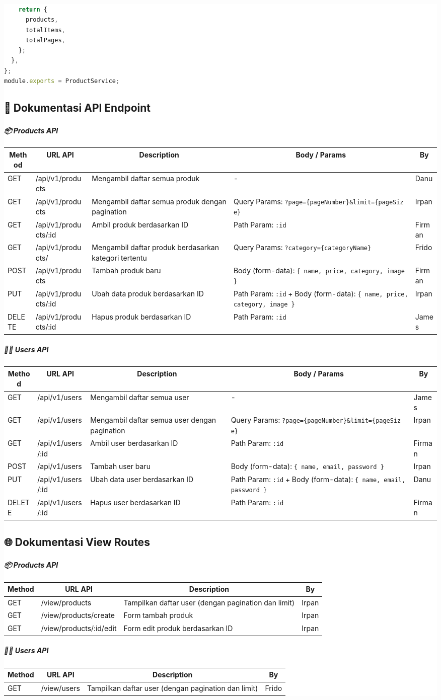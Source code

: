   ```js
      return {
        products,
        totalItems,
        totalPages,
      };
    },
  };
  module.exports = ProductService;
  ```

## 🔗 Dokumentasi API Endpoint

<h5>📦 Products API</h5>

| Method | URL API              | Description                                           | Body / Params                                                            | By     |
| ------ | -------------------- | ----------------------------------------------------- | ------------------------------------------------------------------------ | ------ |
| GET    | /api/v1/products     | Mengambil daftar semua produk                         | -                                                                        | Danu   |
| GET    | /api/v1/products     | Mengambil daftar semua produk dengan pagination       | Query Params: `?page={pageNumber}&limit={pageSize}`                      | Irpan  |
| GET    | /api/v1/products/:id | Ambil produk berdasarkan ID                           | Path Param: `:id`                                                        | Firman |
| GET    | /api/v1/products/    | Mengambil daftar produk berdasarkan kategori tertentu | Query Params: `?category={categoryName}`                                 | Frido  |
| POST   | /api/v1/products     | Tambah produk baru                                    | Body (form-data): `{ name, price, category, image }`                     | Firman |
| PUT    | /api/v1/products/:id | Ubah data produk berdasarkan ID                       | Path Param: `:id` + Body (form-data): `{ name, price, category, image }` | Irpan  |
| DELETE | /api/v1/products/:id | Hapus produk berdasarkan ID                           | Path Param: `:id`                                                        | James  |

<h5>🧑‍💼 Users API</h5>

| Method | URL API           | Description                                   | Body / Params                                                     | By     |
| ------ | ----------------- | --------------------------------------------- | ----------------------------------------------------------------- | ------ |
| GET    | /api/v1/users     | Mengambil daftar semua user                   | -                                                                 | James  |
| GET    | /api/v1/users     | Mengambil daftar semua user dengan pagination | Query Params: `?page={pageNumber}&limit={pageSize}`               | Irpan  |
| GET    | /api/v1/users/:id | Ambil user berdasarkan ID                     | Path Param: `:id`                                                 | Firman |
| POST   | /api/v1/users     | Tambah user baru                              | Body (form-data): `{ name, email, password }`                     | Irpan  |
| PUT    | /api/v1/users/:id | Ubah data user berdasarkan ID                 | Path Param: `:id` + Body (form-data): `{ name, email, password }` | Danu   |
| DELETE | /api/v1/users/:id | Hapus user berdasarkan ID                     | Path Param: `:id`                                                 | Firman |

## 🌐 Dokumentasi View Routes

<h5>📦 Products API</h5>

| Method | URL API                 | Description                                         | By    |
| ------ | ----------------------- | --------------------------------------------------- | ----- |
| GET    | /view/products          | Tampilkan daftar user (dengan pagination dan limit) | Irpan |
| GET    | /view/products/create   | Form tambah produk                                  | Irpan |
| GET    | /view/products/:id/edit | Form edit produk berdasarkan ID                     | Irpan |

<h5>🧑‍💼 Users API</h5>

| Method | URL API     | Description                                         | By    |
| ------ | ----------- | --------------------------------------------------- | ----- |
| GET    | /view/users | Tampilkan daftar user (dengan pagination dan limit) | Frido |
